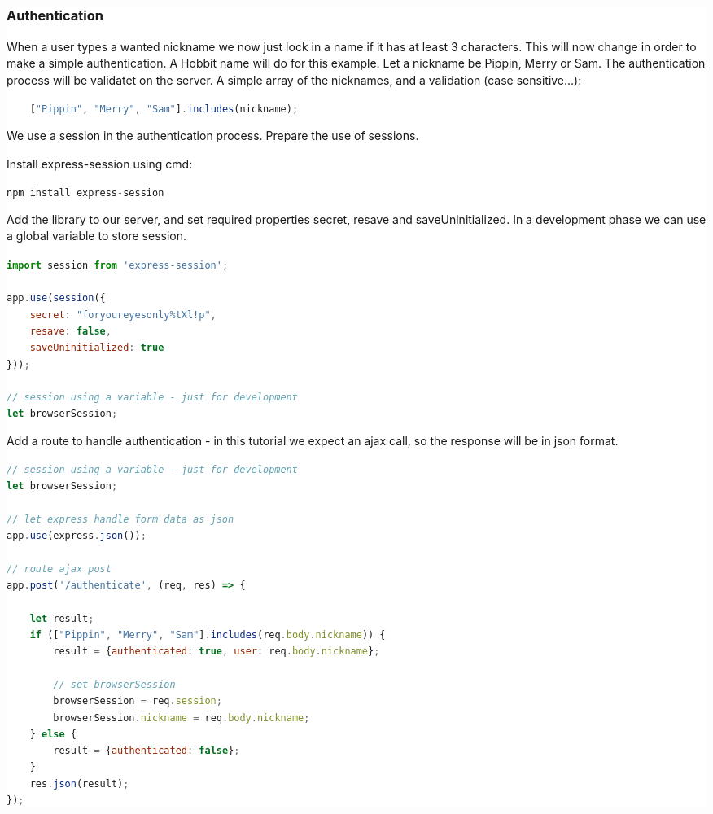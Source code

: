### Authentication
When a user types a wanted nickname we now just lock in a name if it has at least 3 characters. This will now change in order to make a simple authentication. A Hobbit name will do for this example. Let a nickname be Pippin, Merry or Sam.
The authentication process will be validatet on the server. A simple array of the nicknames, and a validation (case sensitive...):

```javascript
    ["Pippin", "Merry", "Sam"].includes(nickname);
```

We use a session in the authentication process. Prepare the use of sessions.

Install express-session using cmd:

```javascript
npm install express-session
```

Add the library to our server, and set required properties secret, resave and saveUninitialized. In a development phase we can use a global variable to store session.

```javascript
import session from 'express-session';

app.use(session({
    secret: "foryoureyesonly%tXl!p",
    resave: false,
    saveUninitialized: true
}));

// session using a variable - just for development
let browserSession;
```

Add a route to handle authentication - in this tutorial we expect an ajax call, so the response will be in json format. 

```javascript
// session using a variable - just for development
let browserSession;

// let express handle form data as json 
app.use(express.json());

// route ajax post
app.post('/authenticate', (req, res) => {
       
    let result;
    if (["Pippin", "Merry", "Sam"].includes(req.body.nickname)) {
        result = {authenticated: true, user: req.body.nickname};
        
        // set browserSession 
        browserSession = req.session;
        browserSession.nickname = req.body.nickname;
    } else {
        result = {authenticated: false};
    }
    res.json(result);
});
```

